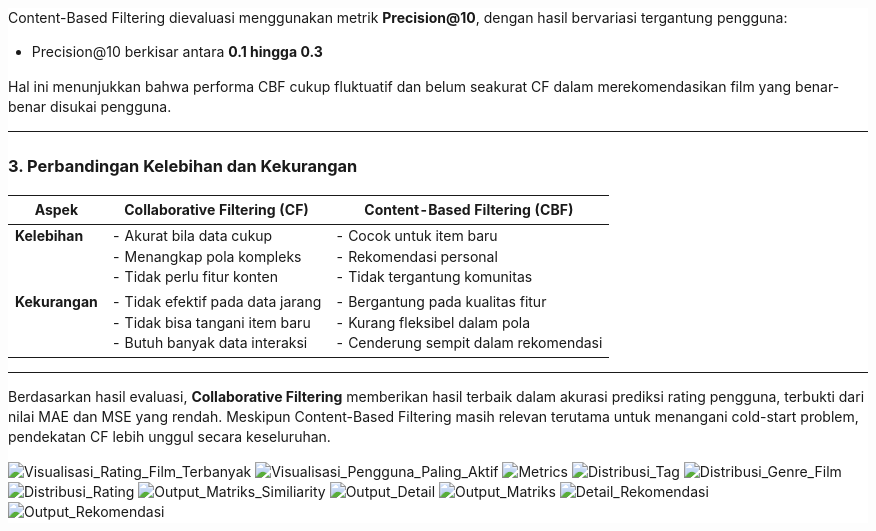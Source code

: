 Content-Based Filtering dievaluasi menggunakan metrik **Precision\@10**, dengan hasil bervariasi tergantung pengguna:

* Precision\@10 berkisar antara **0.1 hingga 0.3**

Hal ini menunjukkan bahwa performa CBF cukup fluktuatif dan belum seakurat CF dalam merekomendasikan film yang benar-benar disukai pengguna.

---

### 3. Perbandingan Kelebihan dan Kekurangan

| Aspek          | Collaborative Filtering (CF)                                                                        | Content-Based Filtering (CBF)                                                                             |
| -------------- | --------------------------------------------------------------------------------------------------- | --------------------------------------------------------------------------------------------------------- |
| **Kelebihan**  | - Akurat bila data cukup<br>- Menangkap pola kompleks<br>- Tidak perlu fitur konten                 | - Cocok untuk item baru<br>- Rekomendasi personal<br>- Tidak tergantung komunitas                         |
| **Kekurangan** | - Tidak efektif pada data jarang<br>- Tidak bisa tangani item baru<br>- Butuh banyak data interaksi | - Bergantung pada kualitas fitur<br>- Kurang fleksibel dalam pola<br>- Cenderung sempit dalam rekomendasi |

---

Berdasarkan hasil evaluasi, **Collaborative Filtering** memberikan hasil terbaik dalam akurasi prediksi rating pengguna, terbukti dari nilai MAE dan MSE yang rendah. Meskipun Content-Based Filtering masih relevan terutama untuk menangani cold-start problem, pendekatan CF lebih unggul secara keseluruhan.

![Visualisasi_Rating_Film_Terbanyak](https://github.com/user-attachments/assets/f73cbb21-e076-48f2-b4c2-347226789921)
![Visualisasi_Pengguna_Paling_Aktif](https://github.com/user-attachments/assets/b9c20af4-331d-4332-9773-94a23f1ffaa1)
![Metrics](https://github.com/user-attachments/assets/928fc0fb-2c75-4309-aca6-476585c2c9a6)
![Distribusi_Tag](https://github.com/user-attachments/assets/ca683724-e646-400d-b517-1cf08a272580)
![Distribusi_Genre_Film](https://github.com/user-attachments/assets/d39ec9b4-8d28-470f-b295-581dbfae6eeb)
![Distribusi_Rating](https://github.com/user-attachments/assets/17582baf-6122-4ac8-91f9-05905328e48e)
![Output_Matriks_Similiarity](https://github.com/user-attachments/assets/09373048-d1d2-48db-89f7-fbc8bf97147a)
![Output_Detail](https://github.com/user-attachments/assets/aca1cffe-e474-49e0-9878-79695ef0a815)
![Output_Matriks](https://github.com/user-attachments/assets/f59d0baf-a4f9-4f95-a98c-73d2188281db)
![Detail_Rekomendasi](https://github.com/user-attachments/assets/d5540567-e475-4b07-8014-5e9890ba9222)
![Output_Rekomendasi](https://github.com/user-attachments/assets/e5742dbb-0156-435e-9cbb-8e92ba9263b5)







